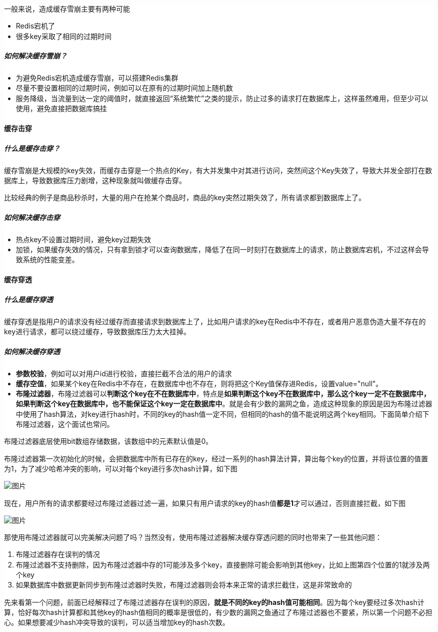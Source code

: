 一般来说，造成缓存雪崩主要有两种可能

- Redis宕机了
- 很多key采取了相同的过期时间

##### 如何解决缓存雪崩？

- 为避免Redis宕机造成缓存雪崩，可以搭建Redis集群
- 尽量不要设置相同的过期时间，例如可以在原有的过期时间加上随机数
- 服务降级，当流量到达一定的阈值时，就直接返回“系统繁忙”之类的提示，防止过多的请求打在数据库上，这样虽然难用，但至少可以使用，避免直接把数据库搞挂

#### 缓存击穿

##### 什么是缓存击穿？

缓存雪崩是大规模的key失效，而缓存击穿是一个热点的Key，有大并发集中对其进行访问，突然间这个Key失效了，导致大并发全部打在数据库上，导致数据库压力剧增，这种现象就叫做缓存击穿。

比较经典的例子是商品秒杀时，大量的用户在抢某个商品时，商品的key突然过期失效了，所有请求都到数据库上了。

##### 如何解决缓存击穿

- 热点key不设置过期时间，避免key过期失效
- 加锁，如果缓存失效的情况，只有拿到锁才可以查询数据库，降低了在同一时刻打在数据库上的请求，防止数据库宕机，不过这样会导致系统的性能变差。

#### 缓存穿透

##### 什么是缓存穿透

缓存穿透是指用户的请求没有经过缓存而直接请求到数据库上了，比如用户请求的key在Redis中不存在，或者用户恶意伪造大量不存在的key进行请求，都可以绕过缓存，导致数据库压力太大挂掉。

##### 如何解决缓存穿透

- **参数校验**，例如可以对用户id进行校验，直接拦截不合法的用户的请求
- **缓存空值**，如果某个key在Redis中不存在，在数据库中也不存在，则将把这个Key值保存进Redis，设置value="null"。
- **布隆过滤器**，布隆过滤器可以**判断这个key在不在数据库中**，特点是**如果判断这个key不在数据库中，那么这个key一定不在数据库中，如果判断这个key在数据库中，也不能保证这个key一定在数据库中**。就是会有少数的漏网之鱼，造成这种现象的原因是因为布隆过滤器中使用了hash算法，对key进行hash时，不同的key的hash值一定不同，但相同的hash的值不能说明这两个key相同。下面简单介绍下布隆过滤器，这个面试也常问。

布隆过滤器底层使用bit数组存储数据，该数组中的元素默认值是0。

布隆过滤器第一次初始化的时候，会把数据库中所有已存在的key，经过一系列的hash算法计算，算出每个key的位置，并将该位置的值置为1，为了减少哈希冲突的影响，可以对每个key进行多次hash计算，如下图

![图片](https://mmbiz.qpic.cn/mmbiz_jpg/cBnxLn7axrxKTDuNqcvRM76nicxuOoibkNBQFYceEyXNc74yVCAlKbKmJNyOia7icycwfPGy9w48bTgEG7MTeUUBnA/640?wx_fmt=jpeg&tp=webp&wxfrom=5&wx_lazy=1&wx_co=1)

现在，用户所有的请求都要经过布隆过滤器过滤一遍，如果只有用户请求的key的hash值**都是1**才可以通过，否则直接拦截，如下图

![图片](https://mmbiz.qpic.cn/mmbiz_png/cBnxLn7axrxKTDuNqcvRM76nicxuOoibkNeBAobicX6ia9BjwjGfZoQoX30zcFtRL3WFicMu6AibHAicQRYRCHFpOiaiaIg/640?wx_fmt=png&tp=webp&wxfrom=5&wx_lazy=1&wx_co=1)

那使用布隆过滤器就可以完美解决问题了吗？当然没有，使用布隆过滤器解决缓存穿透问题的同时也带来了一些其他问题：

1. 布隆过滤器存在误判的情况
2. 布隆过滤器不支持删除，因为布隆过滤器中存的1可能涉及多个key，直接删除可能会影响到其他key，比如上图第四个位置的1就涉及两个key
3. 如果数据库中数据更新同步到布隆过滤器时失败，布隆过滤器则会将本来正常的请求拦截住，这是非常致命的

先来看第一个问题，前面已经解释过了布隆过滤器存在误判的原因，**就是不同的key的hash值可能相同**。因为每个key要经过多次hash计算，恰好每次hash计算都和其他key的hash值相同的概率是很低的，有少数的漏网之鱼通过了布隆过滤器也不要紧，所以第一个问题不必担心。如果想要减少hash冲突导致的误判，可以适当增加key的hash次数。
